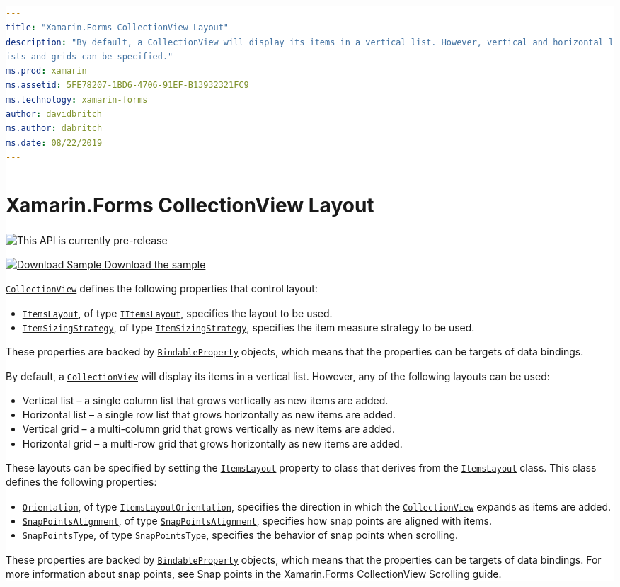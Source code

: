 ```yaml
---
title: "Xamarin.Forms CollectionView Layout"
description: "By default, a CollectionView will display its items in a vertical list. However, vertical and horizontal lists and grids can be specified."
ms.prod: xamarin
ms.assetid: 5FE78207-1BD6-4706-91EF-B13932321FC9
ms.technology: xamarin-forms
author: davidbritch
ms.author: dabritch
ms.date: 08/22/2019
---
```


# Xamarin.Forms CollectionView Layout

![This API is currently pre-release](~/media/shared/preview.png)

[![Download Sample](~/media/shared/download.png) Download the sample](https://docs.microsoft.com/samples/xamarin/xamarin-forms-samples/userinterface-collectionviewdemos/)

[`CollectionView`](xref:Xamarin.Forms.CollectionView) defines the following properties that control layout:

- [`ItemsLayout`](xref:Xamarin.Forms.ItemsLayout), of type [`IItemsLayout`](xref:Xamarin.Forms.IItemsLayout), specifies the layout to be used.
- [`ItemSizingStrategy`](xref:Xamarin.Forms.ItemsView.ItemSizingStrategy), of type [`ItemSizingStrategy`](xref:Xamarin.Forms.ItemSizingStrategy), specifies the item measure strategy to be used.

These properties are backed by [`BindableProperty`](xref:Xamarin.Forms.BindableProperty) objects, which means that the properties can be targets of data bindings.

By default, a [`CollectionView`](xref:Xamarin.Forms.CollectionView) will display its items in a vertical list. However, any of the following layouts can be used:

- Vertical list – a single column list that grows vertically as new items are added.
- Horizontal list – a single row list that grows horizontally as new items are added.
- Vertical grid – a multi-column grid that grows vertically as new items are added.
- Horizontal grid – a multi-row grid that grows horizontally as new items are added.

These layouts can be specified by setting the [`ItemsLayout`](xref:Xamarin.Forms.ItemsView.ItemsLayout) property to class that derives from the [`ItemsLayout`](xref:Xamarin.Forms.ItemsLayout) class. This class defines the following properties:

- [`Orientation`](xref:Xamarin.Forms.ItemsLayout.Orientation), of type [`ItemsLayoutOrientation`](xref:Xamarin.Forms.ItemsLayoutOrientation), specifies the direction in which the [`CollectionView`](xref:Xamarin.Forms.CollectionView) expands as items are added.
- [`SnapPointsAlignment`](xref:Xamarin.Forms.ItemsLayout.SnapPointsAlignment), of type [`SnapPointsAlignment`](xref:Xamarin.Forms.SnapPointsAlignment), specifies how snap points are aligned with items.
- [`SnapPointsType`](xref:Xamarin.Forms.ItemsLayout.SnapPointsType), of type [`SnapPointsType`](xref:Xamarin.Forms.SnapPointsType), specifies the behavior of snap points when scrolling.

These properties are backed by [`BindableProperty`](xref:Xamarin.Forms.BindableProperty) objects, which means that the properties can be targets of data bindings. For more information about snap points, see [Snap points](scrolling.md#snap-points) in the [Xamarin.Forms CollectionView Scrolling](scrolling.md) guide.
